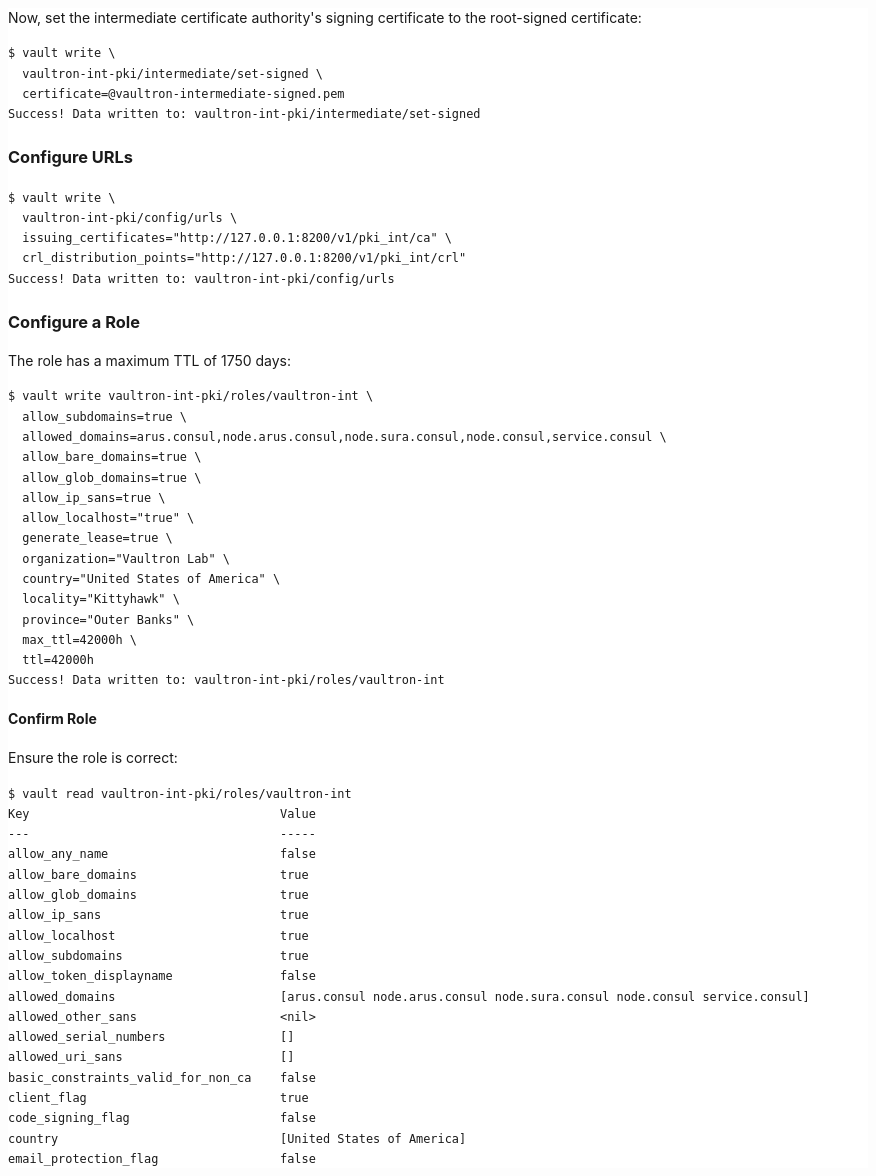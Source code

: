 Now, set the intermediate certificate authority's signing certificate to the root-signed certificate:

```
$ vault write \
  vaultron-int-pki/intermediate/set-signed \
  certificate=@vaultron-intermediate-signed.pem
Success! Data written to: vaultron-int-pki/intermediate/set-signed
```

### Configure URLs

```
$ vault write \
  vaultron-int-pki/config/urls \
  issuing_certificates="http://127.0.0.1:8200/v1/pki_int/ca" \
  crl_distribution_points="http://127.0.0.1:8200/v1/pki_int/crl"
Success! Data written to: vaultron-int-pki/config/urls
```

### Configure a Role

The role has a maximum TTL of 1750 days:

```
$ vault write vaultron-int-pki/roles/vaultron-int \
  allow_subdomains=true \
  allowed_domains=arus.consul,node.arus.consul,node.sura.consul,node.consul,service.consul \
  allow_bare_domains=true \
  allow_glob_domains=true \
  allow_ip_sans=true \
  allow_localhost="true" \
  generate_lease=true \
  organization="Vaultron Lab" \
  country="United States of America" \
  locality="Kittyhawk" \
  province="Outer Banks" \
  max_ttl=42000h \
  ttl=42000h
Success! Data written to: vaultron-int-pki/roles/vaultron-int
```

#### Confirm Role

Ensure the role is correct:

```
$ vault read vaultron-int-pki/roles/vaultron-int
Key                                   Value
---                                   -----
allow_any_name                        false
allow_bare_domains                    true
allow_glob_domains                    true
allow_ip_sans                         true
allow_localhost                       true
allow_subdomains                      true
allow_token_displayname               false
allowed_domains                       [arus.consul node.arus.consul node.sura.consul node.consul service.consul]
allowed_other_sans                    <nil>
allowed_serial_numbers                []
allowed_uri_sans                      []
basic_constraints_valid_for_non_ca    false
client_flag                           true
code_signing_flag                     false
country                               [United States of America]
email_protection_flag                 false
```